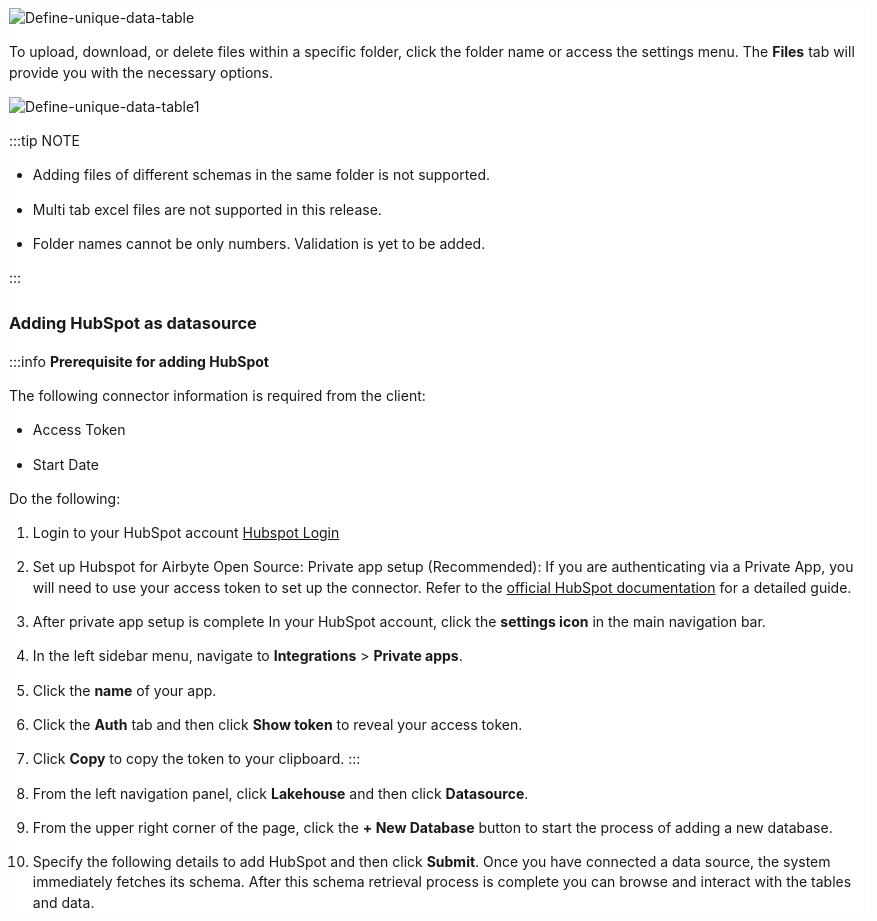 ![Define-unique-data-table](/img/Datasource/att_195_for_220692503.png)

To upload, download, or delete files within a specific folder, click the folder name or access the settings menu. The **Files** tab will provide you with the necessary options.

![Define-unique-data-table1](/img/Datasource/att_224_for_220692503.png)

:::tip NOTE

-   Adding files of different schemas in the same folder is not supported.
    
-   Multi tab excel files are not supported in this release.
    
-   Folder names cannot be only numbers. Validation is yet to be added.

:::

### Adding HubSpot as datasource

:::info **Prerequisite for adding HubSpot**

The following connector information is required from the client:

-   Access Token
    
-   Start Date
    

Do the following:

1.  Login to your HubSpot account [Hubspot Login](https://app.hubspot.com/login/legacy?hubs_signup-url=knowledge.hubspot.com%2Faccount-management%2Fwhy-can-t-i-log-into-hubspot&hubs_signup-cta=cta_button&hsCtaTracking=d82c5d82-821c-4c0d-86f5-6c34dced0e6d%7C16494015-d90f-47fc-adc3-593e2e1bdfa0 "https://app.hubspot.com/login/legacy?hubs_signup-url=knowledge.hubspot.com%2Faccount-management%2Fwhy-can-t-i-log-into-hubspot&hubs_signup-cta=cta_button&hsCtaTracking=d82c5d82-821c-4c0d-86f5-6c34dced0e6d%7C16494015-d90f-47fc-adc3-593e2e1bdfa0")
    
2.  Set up Hubspot for Airbyte Open Source: Private app setup (Recommended): If you are authenticating via a Private App, you will need to use your access token to set up the connector. Refer to the [official HubSpot documentation](https://developers.hubspot.com/docs/api/private-apps "https://developers.hubspot.com/docs/api/private-apps") for a detailed guide.
    
3.  After private app setup is complete In your HubSpot account, click the **settings icon** in the main navigation bar.
    
4.  In the left sidebar menu, navigate to **Integrations** > **Private apps**.
    
5.  Click the **name** of your app.
    
6.  Click the **Auth** tab and then click **Show token** to reveal your access token.
    
7.  Click **Copy** to copy the token to your clipboard.
:::

1.  From the left navigation panel, click **Lakehouse** and then click **Datasource**.
    
2.  From the upper right corner of the page, click the **+ New Database** button to start the process of adding a new database.
    
3.  Specify the following details to add HubSpot and then click **Submit**. Once you have connected a data source, the system immediately fetches its schema. After this schema retrieval process is complete you can browse and interact with the tables and data.
    